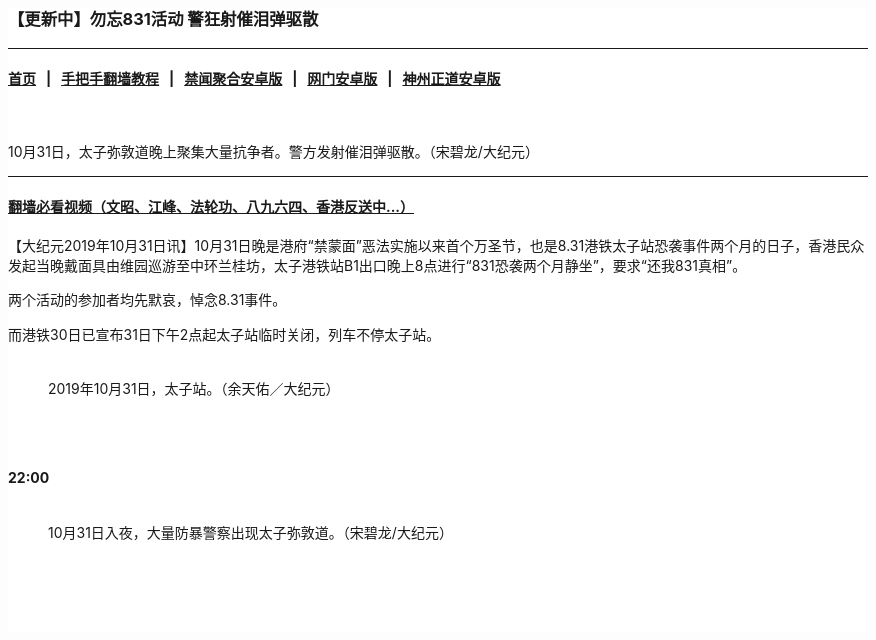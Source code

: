 ### 【更新中】勿忘831活动 警狂射催泪弹驱散
------------------------

#### [首页](https://github.com/gfw-breaker/banned-news/blob/master/README.md) &nbsp;&nbsp;|&nbsp;&nbsp; [手把手翻墙教程](https://github.com/gfw-breaker/guides/wiki) &nbsp;&nbsp;|&nbsp;&nbsp; [禁闻聚合安卓版](https://github.com/gfw-breaker/bn-android) &nbsp;&nbsp;|&nbsp;&nbsp; [网门安卓版](https://github.com/oGate2/oGate) &nbsp;&nbsp;|&nbsp;&nbsp; [神州正道安卓版](https://github.com/SzzdOgate/update) 



<div><img alt="" class="aligncenter wp-post-image" src="http://i.epochtimes.com/assets/uploads/2019/10/photo_2019-10-31_10-20-11-600x400.jpg"/>
<div class="red16 caption">
 <p>
  10月31日，太子弥敦道晚上聚集大量抗争者。警方发射催泪弹驱散。（宋碧龙/大纪元）
 </p>
</div>
</div><hr/>

#### [翻墙必看视频（文昭、江峰、法轮功、八九六四、香港反送中...）](https://github.com/gfw-breaker/banned-news/blob/master/pages/links.md)

<div><p>
 【大纪元2019年10月31日讯】10月31日晚是港府“禁蒙面”恶法实施以来首个万圣节，也是8.31港铁太子站恐袭事件两个月的日子，香港民众发起当晚戴面具由维园巡游至中环兰桂坊，太子港铁站B1出口晚上8点进行“831恐袭两个月静坐”，要求“还我831真相”。
</p>
<p>
 两个活动的参加者均先默哀，悼念8.31事件。
</p>
<p>
 而港铁30日已宣布31日下午2点起太子站临时关闭，列车不停太子站。
</p>
<p>
</p>
<figure class="wp-caption aligncenter" id="attachment_11624886" style="width: 600px">
 <ok href="http://i.epochtimes.com/assets/uploads/2019/10/1910310702382699.jpg">
  <img alt="" class="size-large wp-image-11624886" src="http://i.epochtimes.com/assets/uploads/2019/10/1910310702382699-600x450.jpg" title=""/>
 </ok>
 <br/><figcaption class="wp-caption-text">
  2019年10月31日，太子站。（余天佑／大纪元）
 </figcaption><br/>
</figure><br/>
<p>
 <strong>
  22:00
 </strong>
</p>
<figure class="wp-caption aligncenter" id="attachment_11625122" style="width: 600px">
 <ok href="http://i.epochtimes.com/assets/uploads/2019/10/photo_2019-10-31_10-29-13.jpg">
  <img alt="" class="size-large wp-image-11625122" src="http://i.epochtimes.com/assets/uploads/2019/10/photo_2019-10-31_10-29-13-600x450.jpg"/>
 </ok>
 <br/><figcaption class="wp-caption-text">
  10月31日入夜，大量防暴警察出现太子弥敦道。（宋碧龙/大纪元）
 </figcaption><br/>
</figure><br/>
<figure class="wp-caption aligncenter" id="attachment_11625132" style="width: 600px">
 <ok href="http://i.epochtimes.com/assets/uploads/2019/10/photo_2019-10-31_10-29-01.jpg">
  <img alt="" class="size-large wp-image-11625132" src="http://i.epochtimes.com/assets/uploads/2019/10/photo_2019-10-31_10-29-01-600x450.jpg"/>
 </ok>
 <br/><figcaption class="wp-caption-text">